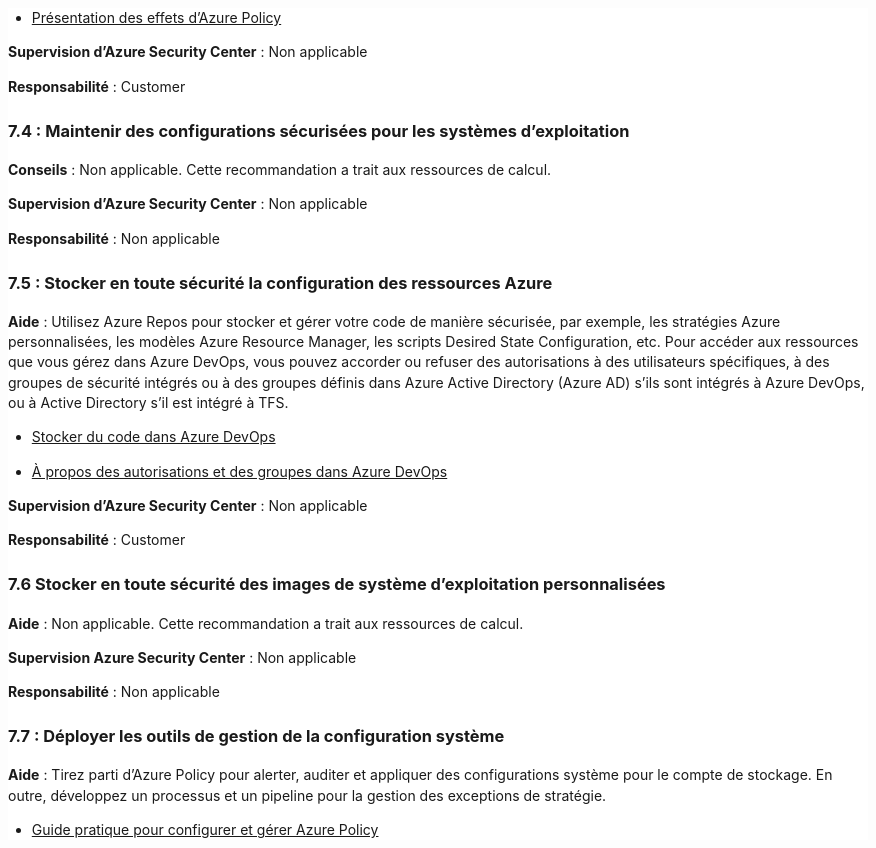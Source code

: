 - [Présentation des effets d’Azure Policy](https://docs.microsoft.com/azure/governance/policy/concepts/effects)

**Supervision d’Azure Security Center** : Non applicable

**Responsabilité** : Customer

### <a name="74-maintain-secure-configurations-for-operating-systems"></a>7.4 : Maintenir des configurations sécurisées pour les systèmes d’exploitation

**Conseils** : Non applicable. Cette recommandation a trait aux ressources de calcul.

**Supervision d’Azure Security Center** : Non applicable

**Responsabilité** : Non applicable

### <a name="75-securely-store-configuration-of-azure-resources"></a>7.5 : Stocker en toute sécurité la configuration des ressources Azure

**Aide** : Utilisez Azure Repos pour stocker et gérer votre code de manière sécurisée, par exemple, les stratégies Azure personnalisées, les modèles Azure Resource Manager, les scripts Desired State Configuration, etc. Pour accéder aux ressources que vous gérez dans Azure DevOps, vous pouvez accorder ou refuser des autorisations à des utilisateurs spécifiques, à des groupes de sécurité intégrés ou à des groupes définis dans Azure Active Directory (Azure AD) s’ils sont intégrés à Azure DevOps, ou à Active Directory s’il est intégré à TFS.

- [Stocker du code dans Azure DevOps](https://docs.microsoft.com/azure/devops/repos/git/gitworkflow?view=azure-devops)

- [À propos des autorisations et des groupes dans Azure DevOps](https://docs.microsoft.com/azure/devops/organizations/security/about-permissions)

**Supervision d’Azure Security Center** : Non applicable

**Responsabilité** : Customer

### <a name="76-securely-store-custom-operating-system-images"></a>7.6 Stocker en toute sécurité des images de système d’exploitation personnalisées

**Aide** : Non applicable. Cette recommandation a trait aux ressources de calcul.

**Supervision Azure Security Center** : Non applicable

**Responsabilité** : Non applicable

### <a name="77-deploy-system-configuration-management-tools"></a>7.7 : Déployer les outils de gestion de la configuration système

**Aide** : Tirez parti d’Azure Policy pour alerter, auditer et appliquer des configurations système pour le compte de stockage. En outre, développez un processus et un pipeline pour la gestion des exceptions de stratégie. 

- [Guide pratique pour configurer et gérer Azure Policy](https://docs.microsoft.com/azure/governance/policy/tutorials/create-and-manage)
